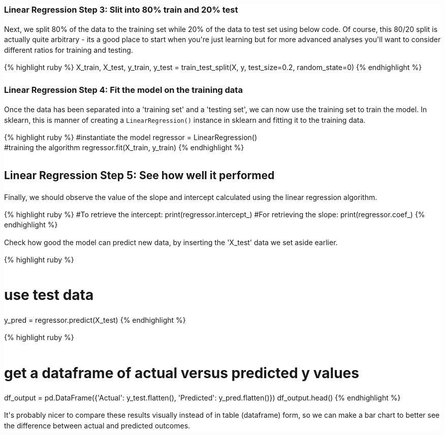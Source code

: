 ### Linear Regression Step 3: Slit into 80% train and 20% test
Next, we split 80% of the data to the training set while 20% of the data to test set using below code. Of course, this 80/20 split is actually quite arbitrary - its a good place to start when you're just learning but for more advanced analyses you'll want to consider different ratios for training and testing.

{% highlight ruby %}
X_train, X_test, y_train, y_test = train_test_split(X, y, test_size=0.2, random_state=0)
{% endhighlight %}

### Linear Regression Step 4: Fit the model on the training data
Once the data has been separated into a 'training set' and a 'testing set', we can now use the training set to train the model. In sklearn, this is manner of creating a `LinearRegression()` instance in sklearn and fitting it to the training data.

{% highlight ruby %}
#instantiate the model
regressor = LinearRegression()  
#training the algorithm
regressor.fit(X_train, y_train)
{% endhighlight %}

## Linear Regression Step 5: See how well it performed
Finally, we should observe the value of the slope and intercept calculated using the linear regression algorithm.

{% highlight ruby %}
#To retrieve the intercept:
print(regressor.intercept_)
#For retrieving the slope:
print(regressor.coef_)
{% endhighlight %}

Check how good the model can predict new data, by inserting the 'X_test' data we set aside earlier.

{% highlight ruby %}
# use test data
y_pred = regressor.predict(X_test)
{% endhighlight %}

{% highlight ruby %}
# get a dataframe of actual versus predicted y values
df_output = pd.DataFrame({'Actual': y_test.flatten(), 'Predicted': y_pred.flatten()})
df_output.head()
{% endhighlight %}

It's probably nicer to compare these results visually instead of in table (dataframe) form, so we can make a bar chart to better see the difference between actual and predicted outcomes.
